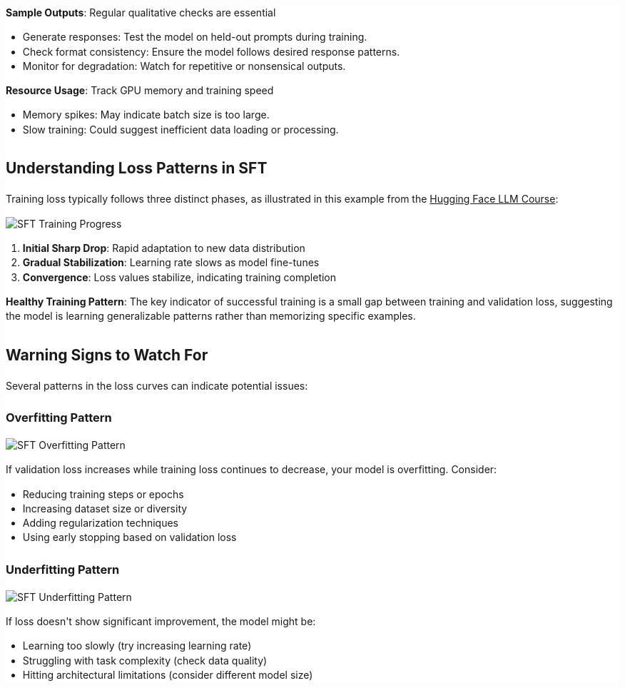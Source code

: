 **Sample Outputs**: Regular qualitative checks are essential
- Generate responses: Test the model on held-out prompts during training.
- Check format consistency: Ensure the model follows desired response patterns.
- Monitor for degradation: Watch for repetitive or nonsensical outputs.

**Resource Usage**: Track GPU memory and training speed
- Memory spikes: May indicate batch size is too large.
- Slow training: Could suggest inefficient data loading or processing.

## Understanding Loss Patterns in SFT

Training loss typically follows three distinct phases, as illustrated in this example from the [Hugging Face LLM Course](https://huggingface.co/learn/llm-course/en/chapter11/3):

<div class="flex justify-center">
<img src="https://huggingface.co/datasets/huggingface/documentation-images/resolve/main/nlp_course_sft_loss_graphic.png" alt="SFT Training Progress" width="80%"/>
</div>

1. **Initial Sharp Drop**: Rapid adaptation to new data distribution
2. **Gradual Stabilization**: Learning rate slows as model fine-tunes  
3. **Convergence**: Loss values stabilize, indicating training completion

**Healthy Training Pattern**: The key indicator of successful training is a small gap between training and validation loss, suggesting the model is learning generalizable patterns rather than memorizing specific examples.

## Warning Signs to Watch For

Several patterns in the loss curves can indicate potential issues:

### Overfitting Pattern

<div class="flex justify-center">
<img src="https://huggingface.co/datasets/huggingface/documentation-images/resolve/main/sft_loss_1.png" alt="SFT Overfitting Pattern" width="80%"/>
</div>

If validation loss increases while training loss continues to decrease, your model is overfitting. Consider:
- Reducing training steps or epochs
- Increasing dataset size or diversity
- Adding regularization techniques
- Using early stopping based on validation loss

### Underfitting Pattern  

<div class="flex justify-center">
<img src="https://huggingface.co/datasets/huggingface/documentation-images/resolve/main/sft_loss_2.png" alt="SFT Underfitting Pattern" width="80%"/>
</div>

If loss doesn't show significant improvement, the model might be:
- Learning too slowly (try increasing learning rate)
- Struggling with task complexity (check data quality)
- Hitting architectural limitations (consider different model size)
